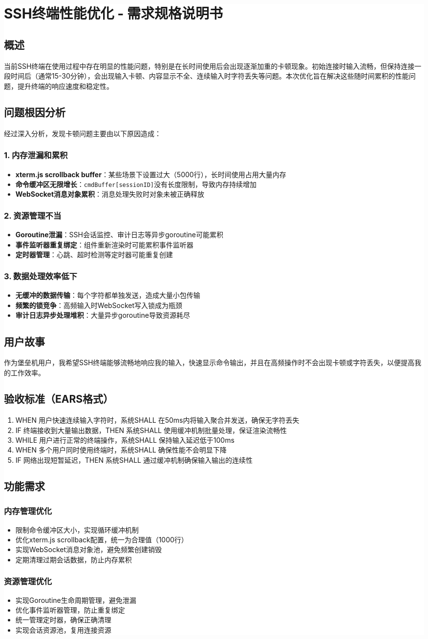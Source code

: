 # SSH终端性能优化 - 需求规格说明书

## 概述
当前SSH终端在使用过程中存在明显的性能问题，特别是在长时间使用后会出现逐渐加重的卡顿现象。初始连接时输入流畅，但保持连接一段时间后（通常15-30分钟），会出现输入卡顿、内容显示不全、连续输入时字符丢失等问题。本次优化旨在解决这些随时间累积的性能问题，提升终端的响应速度和稳定性。

## 问题根因分析
经过深入分析，发现卡顿问题主要由以下原因造成：

### 1. 内存泄漏和累积
- **xterm.js scrollback buffer**：某些场景下设置过大（5000行），长时间使用占用大量内存
- **命令缓冲区无限增长**：`cmdBuffer[sessionID]`没有长度限制，导致内存持续增加
- **WebSocket消息对象累积**：消息处理失败时对象未被正确释放

### 2. 资源管理不当
- **Goroutine泄漏**：SSH会话监控、审计日志等异步goroutine可能累积
- **事件监听器重复绑定**：组件重新渲染时可能累积事件监听器
- **定时器管理**：心跳、超时检测等定时器可能重复创建

### 3. 数据处理效率低下
- **无缓冲的数据传输**：每个字符都单独发送，造成大量小包传输
- **频繁的锁竞争**：高频输入时WebSocket写入锁成为瓶颈
- **审计日志异步处理堆积**：大量异步goroutine导致资源耗尽

## 用户故事
作为堡垒机用户，我希望SSH终端能够流畅地响应我的输入，快速显示命令输出，并且在高频操作时不会出现卡顿或字符丢失，以便提高我的工作效率。

## 验收标准（EARS格式）
1. WHEN 用户快速连续输入字符时，系统SHALL 在50ms内将输入聚合并发送，确保无字符丢失
2. IF 终端接收到大量输出数据，THEN 系统SHALL 使用缓冲机制批量处理，保证渲染流畅性
3. WHILE 用户进行正常的终端操作，系统SHALL 保持输入延迟低于100ms
4. WHEN 多个用户同时使用终端时，系统SHALL 确保性能不会明显下降
5. IF 网络出现短暂延迟，THEN 系统SHALL 通过缓冲机制确保输入输出的连续性

## 功能需求
### 内存管理优化
- 限制命令缓冲区大小，实现循环缓冲机制
- 优化xterm.js scrollback配置，统一为合理值（1000行）
- 实现WebSocket消息对象池，避免频繁创建销毁
- 定期清理过期会话数据，防止内存累积

### 资源管理优化
- 实现Goroutine生命周期管理，避免泄漏
- 优化事件监听器管理，防止重复绑定
- 统一管理定时器，确保正确清理
- 实现会话资源池，复用连接资源

